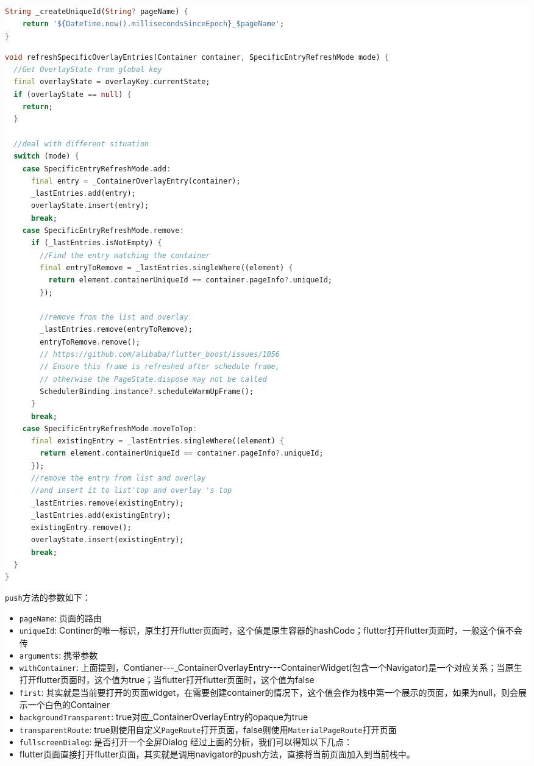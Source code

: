 ```dart
String _createUniqueId(String? pageName) {
    return '${DateTime.now().millisecondsSinceEpoch}_$pageName';
}
```

```dart
void refreshSpecificOverlayEntries(Container container, SpecificEntryRefreshMode mode) {
  //Get OverlayState from global key
  final overlayState = overlayKey.currentState;
  if (overlayState == null) {
    return;
  }

  //deal with different situation
  switch (mode) {
    case SpecificEntryRefreshMode.add:
      final entry = _ContainerOverlayEntry(container);
      _lastEntries.add(entry);
      overlayState.insert(entry);
      break;
    case SpecificEntryRefreshMode.remove:
      if (_lastEntries.isNotEmpty) {
        //Find the entry matching the container
        final entryToRemove = _lastEntries.singleWhere((element) {
          return element.containerUniqueId == container.pageInfo?.uniqueId;
        });

        //remove from the list and overlay
        _lastEntries.remove(entryToRemove);
        entryToRemove.remove();
        // https://github.com/alibaba/flutter_boost/issues/1056
        // Ensure this frame is refreshed after schedule frame,
        // otherwise the PageState.dispose may not be called
        SchedulerBinding.instance?.scheduleWarmUpFrame();
      }
      break;
    case SpecificEntryRefreshMode.moveToTop:
      final existingEntry = _lastEntries.singleWhere((element) {
        return element.containerUniqueId == container.pageInfo?.uniqueId;
      });
      //remove the entry from list and overlay
      //and insert it to list'top and overlay 's top
      _lastEntries.remove(existingEntry);
      _lastEntries.add(existingEntry);
      existingEntry.remove();
      overlayState.insert(existingEntry);
      break;
  }
}
```

`push`方法的参数如下：
- `pageName`: 页面的路由
- `uniqueId`: Continer的唯一标识，原生打开flutter页面时，这个值是原生容器的hashCode；flutter打开flutter页面时，一般这个值不会传
- `arguments`: 携带参数
- `withContainer`: 上面提到，Contianer---_ContainerOverlayEntry---ContainerWidget(包含一个Navigator)是一个对应关系；当原生打开flutter页面时，这个值为true；当flutter打开flutter页面时，这个值为false
- `first`: 其实就是当前要打开的页面widget，在需要创建container的情况下，这个值会作为栈中第一个展示的页面，如果为null，则会展示一个白色的Container
- `backgroundTransparent`: true对应_ContainerOverlayEntry的opaque为true
- `transparentRoute`: true则使用自定义`PageRoute`打开页面，false则使用`MaterialPageRoute`打开页面
- `fullscreenDialog`: 是否打开一个全屏Dialog
经过上面的分析，我们可以得知以下几点：
- flutter页面直接打开flutter页面，其实就是调用navigator的push方法，直接将当前页面加入到当前栈中。